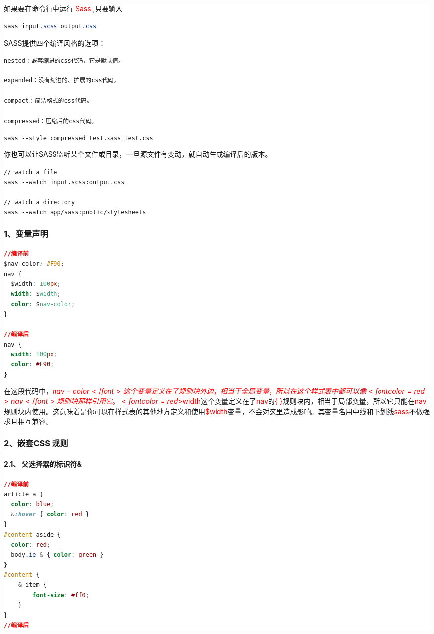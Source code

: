 如果要在命令行中运行 <font color=red>Sass</font> ,只要输入
```css
sass input.scss output.css
```
SASS提供四个编译风格的选项：
```
nested：嵌套缩进的css代码，它是默认值。

expanded：没有缩进的、扩展的css代码。

compact：简洁格式的css代码。

compressed：压缩后的css代码。
```
```
sass --style compressed test.sass test.css
```
你也可以让SASS监听某个文件或目录，一旦源文件有变动，就自动生成编译后的版本。
```
// watch a file
sass --watch input.scss:output.css

// watch a directory
sass --watch app/sass:public/stylesheets
```
### 1、变量声明
```css
//编译前
$nav-color: #F90;
nav {
  $width: 100px;
  width: $width;
  color: $nav-color;
}

//编译后
nav {
  width: 100px;
  color: #F90;
}
```
在这段代码中，<font color=red>$nav-color</font>这个变量定义在了规则块外边，相当于全局变量，所以在这个样式表中都可以像<font color=red>nav</font>规则块那样引用它。<font color=red>$width</font>这个变量定义在了<font color=red>nav</font>的<font color=red>{ }</font>规则块内，相当于局部变量，所以它只能在<font color=red>nav</font>规则块内使用。这意味着是你可以在样式表的其他地方定义和使用<font color=red>$width</font>变量，不会对这里造成影响。其变量名用中线和下划线<font color=red>sass</font>不做强求且相互兼容。
### 2、嵌套CSS 规则
#### 2.1、 父选择器的标识符&

```css
//编译前
article a {
  color: blue;
  &:hover { color: red }
}
#content aside {
  color: red;
  body.ie & { color: green }
}
#content {
    &-item {
        font-size: #ff0;
    }
}
//编译后
```